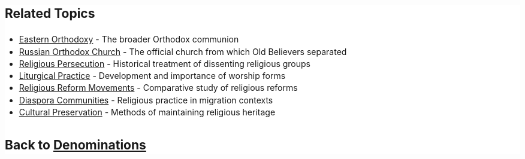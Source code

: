 ## Related Topics

- [Eastern Orthodoxy](./eastern_orthodoxy.md) - The broader Orthodox communion
- [Russian Orthodox Church](./russian_orthodox.md) - The official church from which Old Believers separated
- [Religious Persecution](../common_themes/religious_persecution.md) - Historical treatment of dissenting religious groups
- [Liturgical Practice](../practices/orthodox_liturgy.md) - Development and importance of worship forms
- [Religious Reform Movements](../common_themes/reform_movements.md) - Comparative study of religious reforms
- [Diaspora Communities](../common_themes/diaspora_religion.md) - Religious practice in migration contexts
- [Cultural Preservation](../common_themes/cultural_preservation.md) - Methods of maintaining religious heritage

## Back to [Denominations](./README.md)
